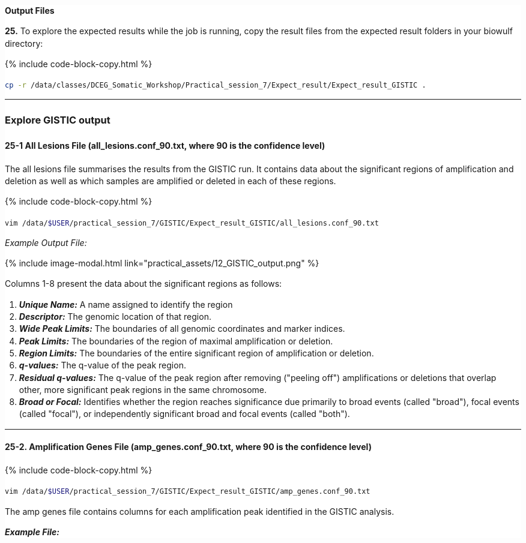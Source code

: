**Output Files**

**25\.** To explore the expected results while the job is running, copy the result files from the expected result folders in your biowulf directory:

{% include code-block-copy.html %}
```bash
cp -r /data/classes/DCEG_Somatic_Workshop/Practical_session_7/Expect_result/Expect_result_GISTIC .
```
---

### Explore GISTIC output

#### 25-1 All Lesions File (all_lesions.conf_90.txt, where 90 is the confidence level)

The all lesions file summarises the results from the GISTIC run. It contains data about the significant regions of amplification and deletion as well as which samples are amplified or deleted in each of these regions.

{% include code-block-copy.html %}
```bash
vim /data/$USER/practical_session_7/GISTIC/Expect_result_GISTIC/all_lesions.conf_90.txt
```

*Example Output File:*

{% include image-modal.html link="practical_assets/12_GISTIC_output.png" %}<br>

Columns 1-8 present the data about the significant regions as follows:

1. ***Unique Name:*** A name assigned to identify the region
2. ***Descriptor:*** The genomic location of that region.
3. ***Wide Peak Limits:*** The boundaries of all genomic coordinates and marker indices.
4. ***Peak Limits:*** The boundaries of the region of maximal amplification or deletion.
5. ***Region Limits:*** The boundaries of the entire significant region of amplification or deletion.
6. ***q-values:*** The q-value of the peak region.
7. ***Residual q-values:*** The q-value of the peak region after removing ("peeling off") amplifications or deletions that overlap other, more significant peak regions in the same chromosome.
8. ***Broad or Focal:*** Identifies whether the region reaches significance due primarily to broad events (called "broad"), focal events (called "focal"), or independently significant broad and focal events (called "both").

---

#### 25-2. Amplification Genes File (amp_genes.conf_90.txt, where 90 is the confidence level)


{% include code-block-copy.html %}
```bash
vim /data/$USER/practical_session_7/GISTIC/Expect_result_GISTIC/amp_genes.conf_90.txt
```

The amp genes file contains columns for each amplification peak identified in the GISTIC analysis.

***Example File:***
